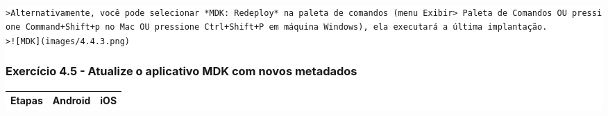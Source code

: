     >Alternativamente, você pode selecionar *MDK: Redeploy* na paleta de comandos (menu Exibir> Paleta de Comandos OU pressione Command+Shift+p no Mac OU pressione Ctrl+Shift+P em máquina Windows), ela executará a última implantação.
    >![MDK](images/4.4.3.png)

### Exercício 4.5 - Atualize o aplicativo MDK com novos metadados

| Etapas                                                                                                                                                                           |                                  Android                                  |                                                                iOS |
| :------------------------------------------------------------------------------------------------------------------------------------------------------------------------------- | :-----------------------------------------------------------------------: | -----------------------------------------------------------------: |